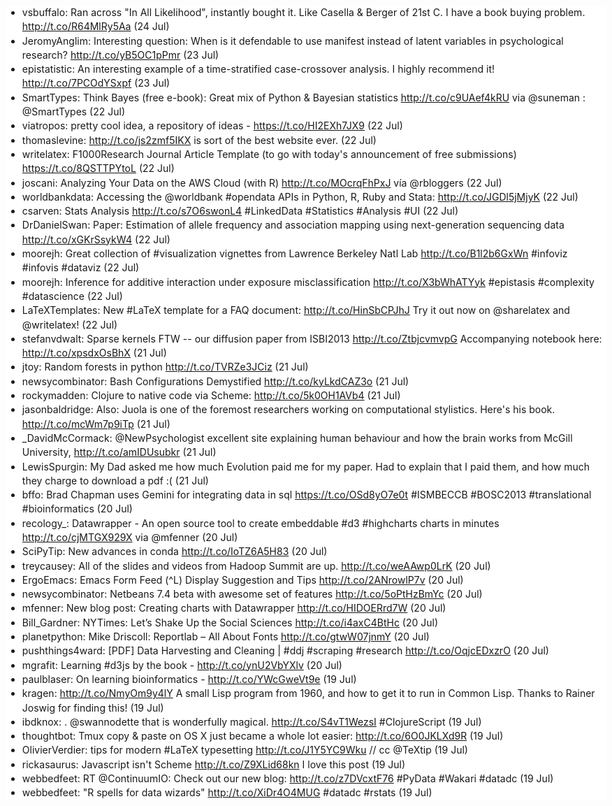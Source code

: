 * vsbuffalo: Ran across "In All Likelihood", instantly bought it. Like Casella & Berger of 21st C. I have a book buying problem. <http://t.co/R64MlRy5Aa> (24 Jul)
* JeromyAnglim: Interesting question: When is it defendable to use manifest instead of latent variables in psychological research? <http://t.co/yB5OC1pPmr> (23 Jul)
* epistatistic: An interesting example of a time-stratified case-crossover analysis. I highly recommend it! <http://t.co/7PCOdYSxpf> (23 Jul)
* SmartTypes: Think Bayes (free e-book): Great mix of Python &amp; Bayesian statistics  <http://t.co/c9UAef4kRU> via @suneman : @SmartTypes (22 Jul)
* viatropos: pretty cool idea, a repository of ideas - <https://t.co/HI2EXh7JX9> (22 Jul)
* thomaslevine: <http://t.co/js2zmf5IKX> is sort of the best website ever. (22 Jul)
* writelatex: F1000Research Journal Article Template (to go with today's announcement of free submissions) <https://t.co/8QSTTPYtoL> (22 Jul)
* joscani: Analyzing Your Data on the AWS Cloud (with R) <http://t.co/MOcrqFhPxJ> vía @rbloggers (22 Jul)
* worldbankdata: Accessing the @worldbank #opendata APIs in Python, R, Ruby and Stata: <http://t.co/JGDl5jMjyK> (22 Jul)
* csarven: Stats Analysis <http://t.co/s7O6swonL4> #LinkedData #Statistics #Analysis #UI (22 Jul)
* DrDanielSwan: Paper: Estimation of allele frequency and association mapping using next-generation sequencing data <http://t.co/xGKrSsykW4> (22 Jul)
* moorejh: Great collection of #visualization vignettes from Lawrence Berkeley Natl Lab <http://t.co/B1l2b6GxWn> #infoviz #infovis #dataviz (22 Jul)
* moorejh: Inference for additive interaction under exposure misclassification <http://t.co/X3bWhATYyk> #epistasis #complexity #datascience (22 Jul)
* LaTeXTemplates: New #LaTeX template for a FAQ document: <http://t.co/HinSbCPJhJ> Try it out now on @sharelatex and @writelatex! (22 Jul)
* stefanvdwalt: Sparse kernels FTW -- our diffusion paper from ISBI2013 <http://t.co/ZtbjcvmvpG> Accompanying notebook here: <http://t.co/xpsdxOsBhX> (21 Jul)
* jtoy: Random forests in python <http://t.co/TVRZe3JCiz> (21 Jul)
* newsycombinator: Bash Configurations Demystified <http://t.co/kyLkdCAZ3o> (21 Jul)
* rockymadden: Clojure to native code via Scheme: <http://t.co/5k0OH1AVb4> (21 Jul)
* jasonbaldridge: Also: Juola is one of the foremost researchers working on computational stylistics. Here's his book. <http://t.co/mcWm7p9iTp> (21 Jul)
* _DavidMcCormack: @NewPsychologist excellent site explaining human behaviour and how the brain works from McGill University, <http://t.co/amIDUsubkr> (21 Jul)
* LewisSpurgin: My Dad asked me how much Evolution paid me for my paper. Had to explain that I paid them, and how much they charge to download a pdf :( (21 Jul)
* bffo: Brad Chapman  uses Gemini for integrating data in sql <https://t.co/OSd8yO7e0t> #ISMBECCB #BOSC2013 #translational #bioinformatics (20 Jul)
* recology_: Datawrapper - An open source tool to create embeddable #d3 #highcharts charts in minutes  <http://t.co/cjMTGX929X> via @mfenner (20 Jul)
* SciPyTip: New advances in conda <http://t.co/IoTZ6A5H83> (20 Jul)
* treycausey: All of the slides and videos from Hadoop Summit are up. <http://t.co/weAAwp0LrK> (20 Jul)
* ErgoEmacs: Emacs Form Feed (^L) Display Suggestion and Tips <http://t.co/2ANrowlP7v> (20 Jul)
* newsycombinator: Netbeans 7.4 beta with awesome set of features <http://t.co/5oPtHzBmYc> (20 Jul)
* mfenner: New blog post: Creating charts with Datawrapper <http://t.co/HIDOERrd7W> (20 Jul)
* Bill_Gardner: NYTimes: Let’s Shake Up the Social Sciences <http://t.co/i4axC4BtHc> (20 Jul)
* planetpython: Mike Driscoll: Reportlab – All About Fonts <http://t.co/gtwW07jnmY> (20 Jul)
* pushthings4ward: [PDF] Data Harvesting and Cleaning | #ddj #scraping #research  <http://t.co/OqjcEDxzrO> (20 Jul)
* mgrafit: Learning #d3js by the book - <http://t.co/ynU2VbYXlv> (20 Jul)
* paulblaser: On learning bioinformatics - <http://t.co/YWcGweVt9e> (19 Jul)
* kragen: <http://t.co/NmyOm9y4lY> A small Lisp program from 1960, and how to get it to run in Common Lisp. Thanks to Rainer Joswig for finding this! (19 Jul)
* ibdknox: . @swannodette that is wonderfully magical. <http://t.co/S4vT1WezsI> #ClojureScript (19 Jul)
* thoughtbot: Tmux copy & paste on OS X just became a whole lot easier: <http://t.co/6O0JKLXd9R> (19 Jul)
* OlivierVerdier: tips for modern #LaTeX typesetting  <http://t.co/J1Y5YC9Wku> // cc @TeXtip (19 Jul)
* rickasaurus: Javascript isn't Scheme <http://t.co/Z9XLid68kn> I love this post (19 Jul)
* webbedfeet: RT @ContinuumIO: Check out our new blog: <http://t.co/z7DVcxtF76>  #PyData #Wakari #datadc (19 Jul)
* webbedfeet: "R spells for data wizards" <http://t.co/XiDr4O4MUG> #datadc #rstats (19 Jul)